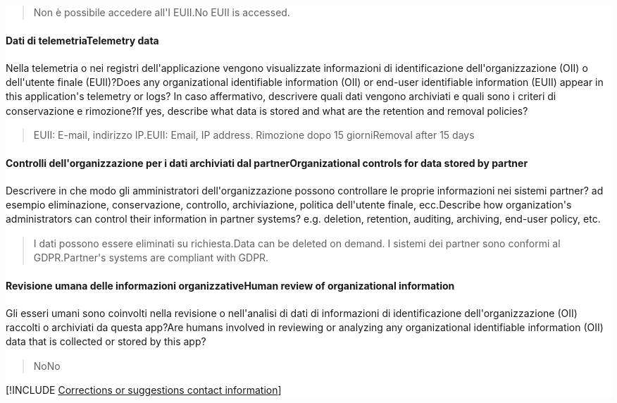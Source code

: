 ><span data-ttu-id="3c8f2-148">Non è possibile accedere all'I EUII.</span><span class="sxs-lookup"><span data-stu-id="3c8f2-148">No EUII is accessed.</span></span>


#### <a name="telemetry-data"></a><span data-ttu-id="3c8f2-149">Dati di telemetria</span><span class="sxs-lookup"><span data-stu-id="3c8f2-149">Telemetry data</span></span>

<span data-ttu-id="3c8f2-150">Nella telemetria o nei registri dell'applicazione vengono visualizzate informazioni di identificazione dell'organizzazione (OII) o dell'utente finale (EUII)?</span><span class="sxs-lookup"><span data-stu-id="3c8f2-150">Does any organizational identifiable information (OII) or end-user identifiable information (EUII) appear in this application's telemetry or logs?</span></span> <span data-ttu-id="3c8f2-151">In caso affermativo, descrivere quali dati vengono archiviati e quali sono i criteri di conservazione e rimozione?</span><span class="sxs-lookup"><span data-stu-id="3c8f2-151">If yes, describe what data is stored and what are the retention and removal policies?</span></span>

><span data-ttu-id="3c8f2-152">EUII: E-mail, indirizzo IP.</span><span class="sxs-lookup"><span data-stu-id="3c8f2-152">EUII: Email, IP address.</span></span> <span data-ttu-id="3c8f2-153">Rimozione dopo 15 giorni</span><span class="sxs-lookup"><span data-stu-id="3c8f2-153">Removal after 15 days</span></span>

#### <a name="organizational-controls-for-data-stored-by-partner"></a><span data-ttu-id="3c8f2-154">Controlli dell'organizzazione per i dati archiviati dal partner</span><span class="sxs-lookup"><span data-stu-id="3c8f2-154">Organizational controls for data stored by partner</span></span>

<span data-ttu-id="3c8f2-155">Descrivere in che modo gli amministratori dell'organizzazione possono controllare le proprie informazioni nei sistemi partner? ad esempio eliminazione, conservazione, controllo, archiviazione, politica dell'utente finale, ecc.</span><span class="sxs-lookup"><span data-stu-id="3c8f2-155">Describe how organization's administrators can control their information in partner systems? e.g. deletion, retention, auditing, archiving, end-user policy, etc.</span></span>

><span data-ttu-id="3c8f2-156">I dati possono essere eliminati su richiesta.</span><span class="sxs-lookup"><span data-stu-id="3c8f2-156">Data can be deleted on demand.</span></span> <span data-ttu-id="3c8f2-157">I sistemi dei partner sono conformi al GDPR.</span><span class="sxs-lookup"><span data-stu-id="3c8f2-157">Partner's systems are compliant with GDPR.</span></span>

#### <a name="human-review-of-organizational-information"></a><span data-ttu-id="3c8f2-158">Revisione umana delle informazioni organizzative</span><span class="sxs-lookup"><span data-stu-id="3c8f2-158">Human review of organizational information</span></span>

<span data-ttu-id="3c8f2-159">Gli esseri umani sono coinvolti nella revisione o nell'analisi di dati di informazioni di identificazione dell'organizzazione (OII) raccolti o archiviati da questa app?</span><span class="sxs-lookup"><span data-stu-id="3c8f2-159">Are humans involved in reviewing or analyzing any organizational identifiable information (OII) data that is collected or stored by this app?</span></span>

><span data-ttu-id="3c8f2-160">No</span><span class="sxs-lookup"><span data-stu-id="3c8f2-160">No</span></span>

[!INCLUDE [Corrections or suggestions contact information](../includes/corrections-or-suggestions.md)]
